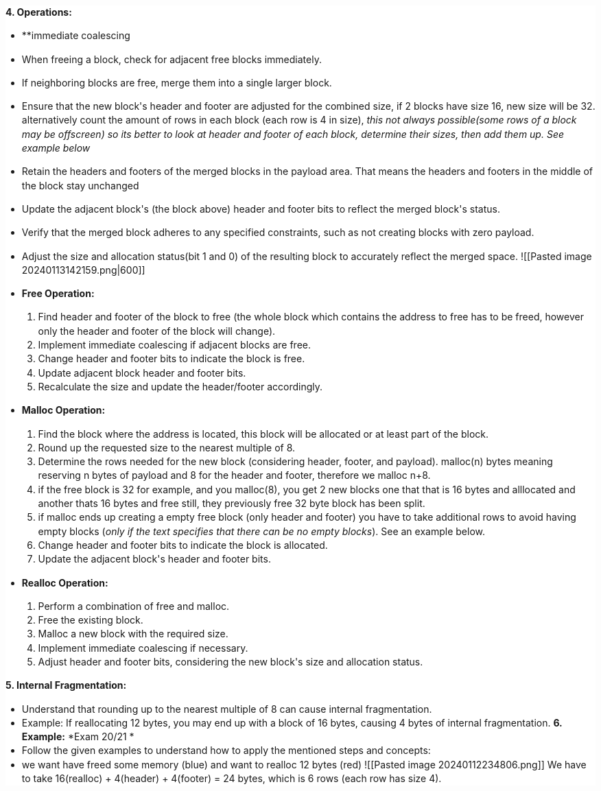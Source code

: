 **4. Operations:**
- **immediate coalescing
- When freeing a block, check for adjacent free blocks immediately.
- If neighboring blocks are free, merge them into a single larger block.
- Ensure that the new block's header and footer are adjusted for the combined size, if 2 blocks have size 16, new size will be 32. alternatively count the amount of rows in each block (each row is 4 in size), *this not always possible(some rows of a block may be offscreen) so its better to look at header and footer of each block, determine their sizes, then add them up. See example below*
- Retain the headers and footers of the merged blocks in the payload area. That means the headers and footers in the middle of the block stay unchanged
- Update the adjacent block's (the block above)  header and footer bits to reflect the merged block's status.
- Verify that the merged block adheres to any specified constraints, such as not creating blocks with zero payload.
- Adjust the size and allocation status(bit 1 and 0) of the resulting block to accurately reflect the merged space.
![[Pasted image 20240113142159.png|600]]
- **Free Operation:**
    1. Find header and footer of the block to free (the whole block which contains the address to free has to be freed, however only the header and footer of the block will change).
    2. Implement immediate coalescing if adjacent blocks are free.
    3. Change header and footer bits to indicate the block is free.
    4. Update adjacent block header and footer bits.
    5. Recalculate the size and update the header/footer accordingly.
- **Malloc Operation:**    
    1. Find the block where the address is located, this block will be allocated or at least part of the block.
    2. Round up the requested size to the nearest multiple of 8.
    3. Determine the rows needed for the new block (considering header, footer, and payload). malloc(n) bytes meaning reserving n bytes of payload and 8 for the header and footer, therefore we malloc n+8. 
    4. if the free block is 32 for example, and you malloc(8), you get 2 new blocks one that that is 16 bytes and alllocated and another thats 16 bytes and free still, they previously free 32 byte block has been split. 
    5. if malloc ends up creating a empty free block (only header and footer) you have to take additional rows to avoid having empty blocks (*only if the text specifies that there can be no empty blocks*). See an example below.
    6. Change header and footer bits to indicate the block is allocated.
    7. Update the adjacent block's header and footer bits.
- **Realloc Operation:**
    
    1. Perform a combination of free and malloc.
    2. Free the existing block.
    3. Malloc a new block with the required size.
    4. Implement immediate coalescing if necessary.
    5. Adjust header and footer bits, considering the new block's size and allocation status.

**5. Internal Fragmentation:**
- Understand that rounding up to the nearest multiple of 8 can cause internal fragmentation.
- Example: If reallocating 12 bytes, you may end up with a block of 16 bytes, causing 4 bytes of internal fragmentation.
**6. Example:**
*Exam 20/21 *
- Follow the given examples to understand how to apply the mentioned steps and concepts:
- we want have freed some memory (blue) and want to realloc 12 bytes (red)
![[Pasted image 20240112234806.png]]
We have to take 16(realloc) + 4(header) + 4(footer) = 24 bytes, which is 6 rows (each row has size 4). 

